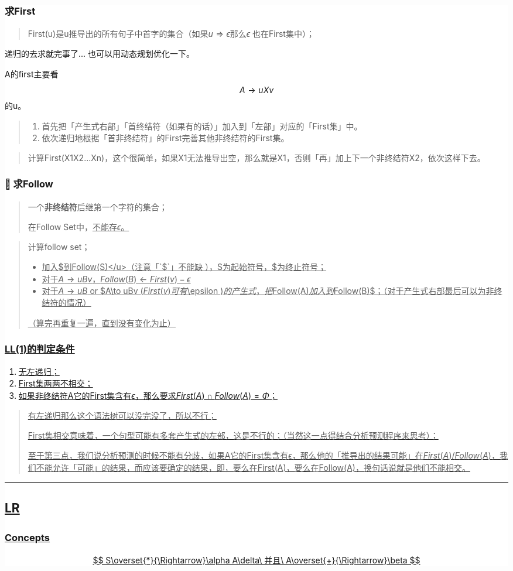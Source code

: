 ### 求First

>  First(u)是u推导出的所有句子中首字的集合（如果$u\Rightarrow \epsilon$那么$\epsilon$ 也在First集中）；

递归的去求就完事了... 也可以用动态规划优化一下。

A的first主要看
$$
A\to uXv
$$
的u。

> 1. 首先把「产生式右部」「首终结符（如果有的话）」加入到「左部」对应的「First集」中。
> 2. 依次递归地根据「首非终结符」的First完善其他非终结符的First集。

> 计算First(X1X2...Xn)，这个很简单，如果X1无法推导出空，那么就是X1，否则「再」加上下一个非终结符X2，依次这样下去。

### 💖 求Follow

> 一个**非终结符**后继第一个字符的集合；
>
> 在Follow Set中，<u>不能存$\epsilon$。</u>

> 计算follow set；
>
> - <u>加入$到Follow(S)</u>（注意「`$`」不能缺 ），S为起始符号，\$为终止符号；
> - 对于$A\to uBv$，$Follow(B)\leftarrow First(v)-\epsilon$
> - 对于$A\to uB$ or $A\to uBv $(First(v)可有$\epsilon $)的产生式，把$Follow(A)$加入到$Follow(B)$；（对于产生式右部最后可以为非终结符的情况）
>
> <u>（算完再重复一遍，直到没有变化为止）</u>

### LL(1)的判定条件

1. 无左递归；
2. First集两两不相交；
3. 如果非终结符A它的First集含有$\epsilon$，那么要求$First(A)\cap Follow(A)=\Phi$；

> 有左递归那么这个语法树可以没完没了，所以不行；
>
> First集相交意味着，一个句型可能有多套产生式的左部，这是不行的；（当然这一点得结合分析预测程序来思考）；
>
> 至于第三点，我们说分析预测的时候不能有分歧，如果A它的First集含有$\epsilon$，那么他的「推导出的结果可能」在$First(A)/Follow(A)$，我们不能允许「可能」的结果，而应该要确定的结果，即，要么在First(A)，要么在Follow(A)，换句话说就是他们不能相交。

---

## LR

### Concepts

$$
S\overset{*}{\Rightarrow}\alpha A\delta\ 并且\ A\overset{+}{\Rightarrow}\beta
$$
